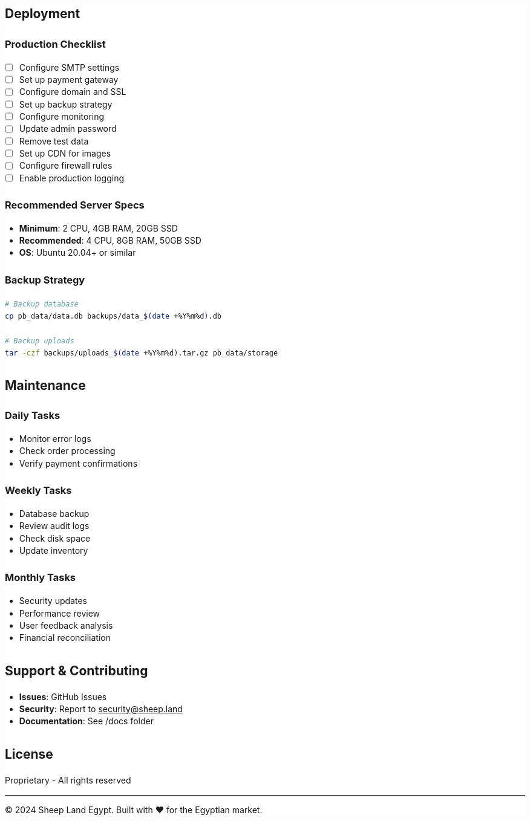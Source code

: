 ## Deployment

### Production Checklist
- [ ] Configure SMTP settings
- [ ] Set up payment gateway
- [ ] Configure domain and SSL
- [ ] Set up backup strategy
- [ ] Configure monitoring
- [ ] Update admin password
- [ ] Remove test data
- [ ] Set up CDN for images
- [ ] Configure firewall rules
- [ ] Enable production logging

### Recommended Server Specs
- **Minimum**: 2 CPU, 4GB RAM, 20GB SSD
- **Recommended**: 4 CPU, 8GB RAM, 50GB SSD
- **OS**: Ubuntu 20.04+ or similar

### Backup Strategy
```bash
# Backup database
cp pb_data/data.db backups/data_$(date +%Y%m%d).db

# Backup uploads
tar -czf backups/uploads_$(date +%Y%m%d).tar.gz pb_data/storage
```

## Maintenance

### Daily Tasks
- Monitor error logs
- Check order processing
- Verify payment confirmations

### Weekly Tasks
- Database backup
- Review audit logs
- Check disk space
- Update inventory

### Monthly Tasks
- Security updates
- Performance review
- User feedback analysis
- Financial reconciliation

## Support & Contributing
- **Issues**: GitHub Issues
- **Security**: Report to security@sheep.land
- **Documentation**: See /docs folder

## License
Proprietary - All rights reserved

---
© 2024 Sheep Land Egypt. Built with ❤️ for the Egyptian market.